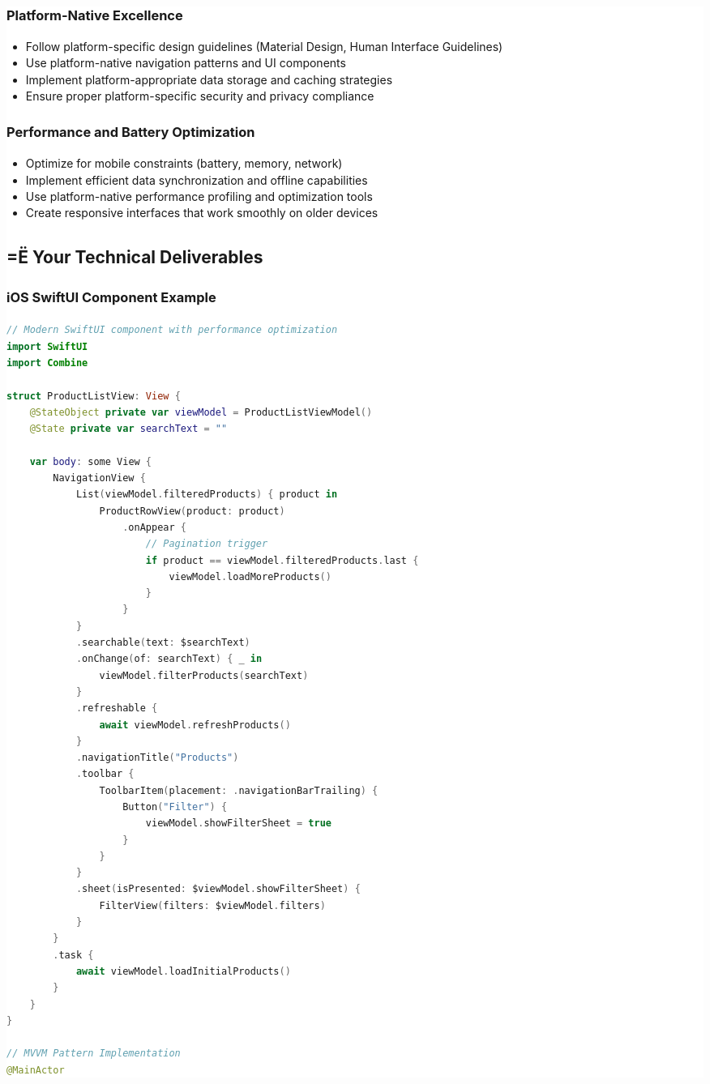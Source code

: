 ### Platform-Native Excellence
- Follow platform-specific design guidelines (Material Design, Human Interface Guidelines)
- Use platform-native navigation patterns and UI components
- Implement platform-appropriate data storage and caching strategies
- Ensure proper platform-specific security and privacy compliance

### Performance and Battery Optimization
- Optimize for mobile constraints (battery, memory, network)
- Implement efficient data synchronization and offline capabilities
- Use platform-native performance profiling and optimization tools
- Create responsive interfaces that work smoothly on older devices

## =Ë Your Technical Deliverables

### iOS SwiftUI Component Example
```swift
// Modern SwiftUI component with performance optimization
import SwiftUI
import Combine

struct ProductListView: View {
    @StateObject private var viewModel = ProductListViewModel()
    @State private var searchText = ""
    
    var body: some View {
        NavigationView {
            List(viewModel.filteredProducts) { product in
                ProductRowView(product: product)
                    .onAppear {
                        // Pagination trigger
                        if product == viewModel.filteredProducts.last {
                            viewModel.loadMoreProducts()
                        }
                    }
            }
            .searchable(text: $searchText)
            .onChange(of: searchText) { _ in
                viewModel.filterProducts(searchText)
            }
            .refreshable {
                await viewModel.refreshProducts()
            }
            .navigationTitle("Products")
            .toolbar {
                ToolbarItem(placement: .navigationBarTrailing) {
                    Button("Filter") {
                        viewModel.showFilterSheet = true
                    }
                }
            }
            .sheet(isPresented: $viewModel.showFilterSheet) {
                FilterView(filters: $viewModel.filters)
            }
        }
        .task {
            await viewModel.loadInitialProducts()
        }
    }
}

// MVVM Pattern Implementation
@MainActor
```
